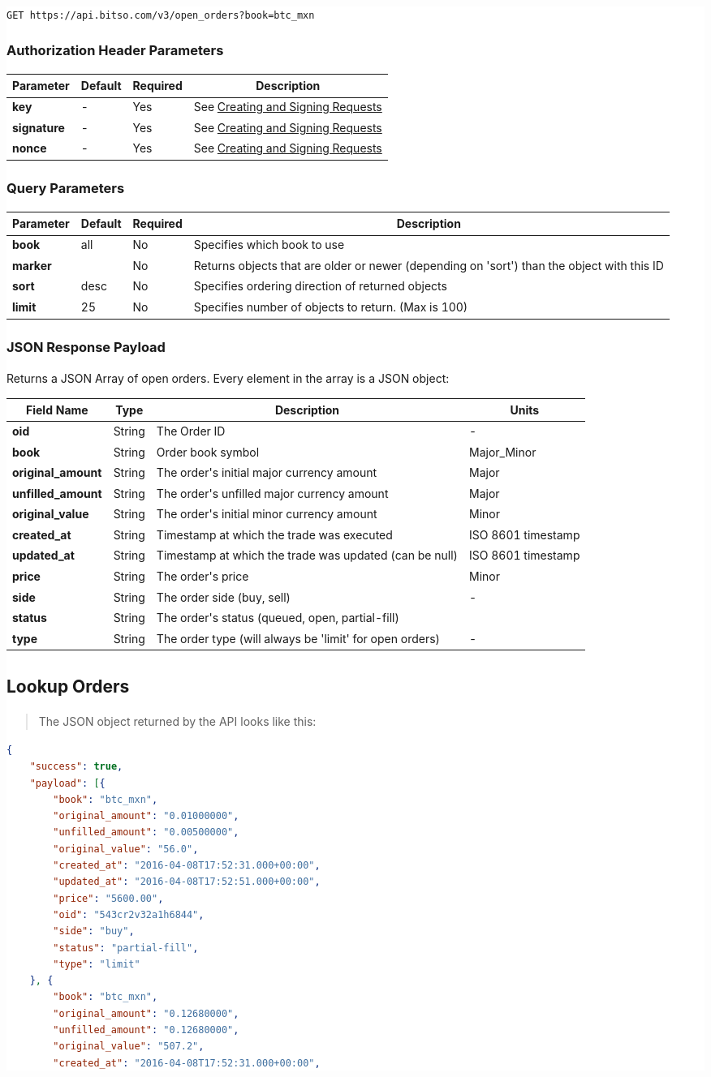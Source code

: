`GET https://api.bitso.com/v3/open_orders?book=btc_mxn`

### Authorization Header Parameters

Parameter | Default | Required | Description
--------- | ------- | -------- | -----------
**key** | - | Yes | See [Creating and Signing Requests](#creating-and-signing-requests)
**signature** | - | Yes | See [Creating and Signing Requests](#creating-and-signing-requests)
**nonce** | - | Yes | See [Creating and Signing Requests](#creating-and-signing-requests)


### Query Parameters

Parameter | Default | Required | Description
--------- | ------- | -------- | -----------
**book** | all  | No | Specifies which book to use
**marker** |  | No | Returns objects that are older or newer (depending on 'sort') than the object with this ID
**sort** | desc | No | Specifies ordering direction of returned objects
**limit** | 25 | No | Specifies number of objects to return. (Max is 100)

### JSON Response Payload

Returns a JSON Array of open orders. Every element in the array is a JSON object:

Field Name | Type | Description | Units
---------- | ---- | ----------- | -----
**oid** | String | The Order ID | -
**book** | String | Order book symbol | Major_Minor
**original_amount** | String | The order's initial major currency amount | Major
**unfilled_amount** | String | The order's unfilled major currency amount | Major
**original_value** | String | The order's initial minor currency amount | Minor
**created_at** | String | Timestamp at which the trade was executed |ISO 8601 timestamp
**updated_at** | String | Timestamp at which the trade was updated (can be null) | ISO 8601 timestamp
**price** | String | The order's price | Minor
**side** | String | The order side (buy, sell) | -
**status** | String | The order's status (queued, open, partial-fill) |
**type** | String | The order type (will always be 'limit' for open orders) | -


## Lookup Orders

> The JSON object returned by the API looks like this:

```json
{
    "success": true,
    "payload": [{
        "book": "btc_mxn",
        "original_amount": "0.01000000",
        "unfilled_amount": "0.00500000",
        "original_value": "56.0",
        "created_at": "2016-04-08T17:52:31.000+00:00",
        "updated_at": "2016-04-08T17:52:51.000+00:00",
        "price": "5600.00",
        "oid": "543cr2v32a1h6844",
        "side": "buy",
        "status": "partial-fill",
        "type": "limit"
    }, {
        "book": "btc_mxn",
        "original_amount": "0.12680000",
        "unfilled_amount": "0.12680000",
        "original_value": "507.2",
        "created_at": "2016-04-08T17:52:31.000+00:00",
```